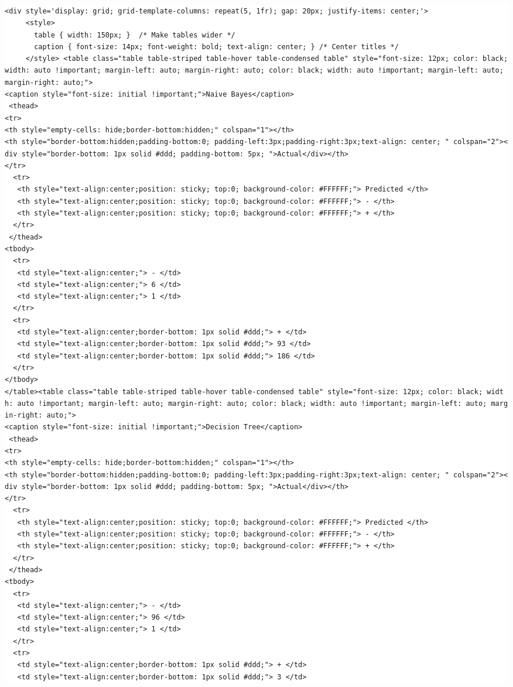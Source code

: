 
```{=html}
<div style='display: grid; grid-template-columns: repeat(5, 1fr); gap: 20px; justify-items: center;'>
     <style>
       table { width: 150px; }  /* Make tables wider */
       caption { font-size: 14px; font-weight: bold; text-align: center; } /* Center titles */
     </style> <table class="table table-striped table-hover table-condensed table" style="font-size: 12px; color: black; width: auto !important; margin-left: auto; margin-right: auto; color: black; width: auto !important; margin-left: auto; margin-right: auto;">
<caption style="font-size: initial !important;">Naive Bayes</caption>
 <thead>
<tr>
<th style="empty-cells: hide;border-bottom:hidden;" colspan="1"></th>
<th style="border-bottom:hidden;padding-bottom:0; padding-left:3px;padding-right:3px;text-align: center; " colspan="2"><div style="border-bottom: 1px solid #ddd; padding-bottom: 5px; ">Actual</div></th>
</tr>
  <tr>
   <th style="text-align:center;position: sticky; top:0; background-color: #FFFFFF;"> Predicted </th>
   <th style="text-align:center;position: sticky; top:0; background-color: #FFFFFF;"> - </th>
   <th style="text-align:center;position: sticky; top:0; background-color: #FFFFFF;"> + </th>
  </tr>
 </thead>
<tbody>
  <tr>
   <td style="text-align:center;"> - </td>
   <td style="text-align:center;"> 6 </td>
   <td style="text-align:center;"> 1 </td>
  </tr>
  <tr>
   <td style="text-align:center;border-bottom: 1px solid #ddd;"> + </td>
   <td style="text-align:center;border-bottom: 1px solid #ddd;"> 93 </td>
   <td style="text-align:center;border-bottom: 1px solid #ddd;"> 186 </td>
  </tr>
</tbody>
</table><table class="table table-striped table-hover table-condensed table" style="font-size: 12px; color: black; width: auto !important; margin-left: auto; margin-right: auto; color: black; width: auto !important; margin-left: auto; margin-right: auto;">
<caption style="font-size: initial !important;">Decision Tree</caption>
 <thead>
<tr>
<th style="empty-cells: hide;border-bottom:hidden;" colspan="1"></th>
<th style="border-bottom:hidden;padding-bottom:0; padding-left:3px;padding-right:3px;text-align: center; " colspan="2"><div style="border-bottom: 1px solid #ddd; padding-bottom: 5px; ">Actual</div></th>
</tr>
  <tr>
   <th style="text-align:center;position: sticky; top:0; background-color: #FFFFFF;"> Predicted </th>
   <th style="text-align:center;position: sticky; top:0; background-color: #FFFFFF;"> - </th>
   <th style="text-align:center;position: sticky; top:0; background-color: #FFFFFF;"> + </th>
  </tr>
 </thead>
<tbody>
  <tr>
   <td style="text-align:center;"> - </td>
   <td style="text-align:center;"> 96 </td>
   <td style="text-align:center;"> 1 </td>
  </tr>
  <tr>
   <td style="text-align:center;border-bottom: 1px solid #ddd;"> + </td>
   <td style="text-align:center;border-bottom: 1px solid #ddd;"> 3 </td>
```